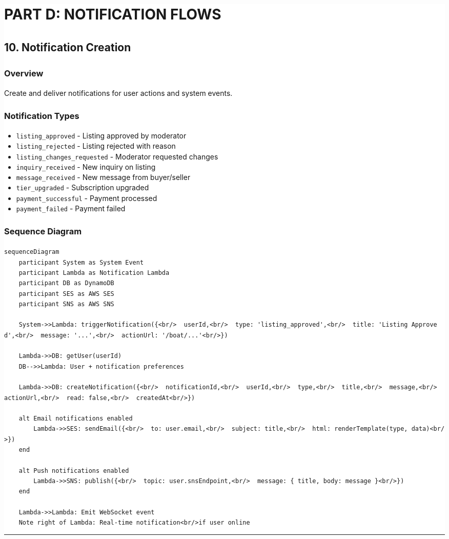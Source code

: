 
# PART D: NOTIFICATION FLOWS

## 10. Notification Creation

### Overview
Create and deliver notifications for user actions and system events.

### Notification Types
- `listing_approved` - Listing approved by moderator
- `listing_rejected` - Listing rejected with reason
- `listing_changes_requested` - Moderator requested changes
- `inquiry_received` - New inquiry on listing
- `message_received` - New message from buyer/seller
- `tier_upgraded` - Subscription upgraded
- `payment_successful` - Payment processed
- `payment_failed` - Payment failed

### Sequence Diagram

```mermaid
sequenceDiagram
    participant System as System Event
    participant Lambda as Notification Lambda
    participant DB as DynamoDB
    participant SES as AWS SES
    participant SNS as AWS SNS

    System->>Lambda: triggerNotification({<br/>  userId,<br/>  type: 'listing_approved',<br/>  title: 'Listing Approved',<br/>  message: '...',<br/>  actionUrl: '/boat/...'<br/>})
    
    Lambda->>DB: getUser(userId)
    DB-->>Lambda: User + notification preferences
    
    Lambda->>DB: createNotification({<br/>  notificationId,<br/>  userId,<br/>  type,<br/>  title,<br/>  message,<br/>  actionUrl,<br/>  read: false,<br/>  createdAt<br/>})
    
    alt Email notifications enabled
        Lambda->>SES: sendEmail({<br/>  to: user.email,<br/>  subject: title,<br/>  html: renderTemplate(type, data)<br/>})
    end
    
    alt Push notifications enabled
        Lambda->>SNS: publish({<br/>  topic: user.snsEndpoint,<br/>  message: { title, body: message }<br/>})
    end
    
    Lambda->>Lambda: Emit WebSocket event
    Note right of Lambda: Real-time notification<br/>if user online
```

---